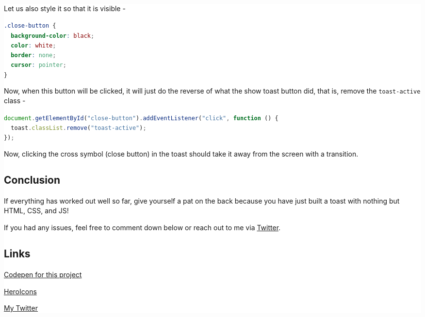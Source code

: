 Let us also style it so that it is visible -

```css
.close-button {
  background-color: black;
  color: white;
  border: none;
  cursor: pointer;
}
```

Now, when this button will be clicked, it will just do the reverse of what the show toast button did, that is, remove the `toast-active` class -

```js
document.getElementById("close-button").addEventListener("click", function () {
  toast.classList.remove("toast-active");
});
```

Now, clicking the cross symbol (close button) in the toast should take it away from the screen with a transition.

## Conclusion

If everything has worked out well so far, give yourself a pat on the back because you have just built a toast with nothing but HTML, CSS, and JS!

If you had any issues, feel free to comment down below or reach out to me via [Twitter](https://twitter.com/AnishDe12020).

## Links

[Codepen for this project](https://codepen.io/anishde12020/pen/JjrYMrW)

[HeroIcons](https://heroicons.com)

[My Twitter](https://twitter.com/AnishDe12020)
